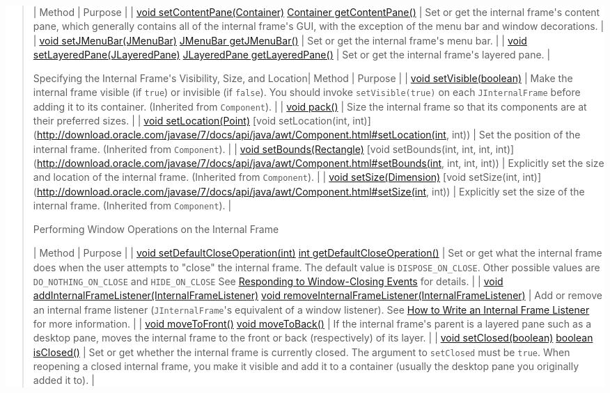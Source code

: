 > | Method | Purpose |
> | [void setContentPane(Container)](http://download.oracle.com/javase/7/docs/api/javax/swing/JInternalFrame.html#setContentPane(java.awt.Container))   [Container getContentPane()](http://download.oracle.com/javase/7/docs/api/javax/swing/JInternalFrame.html#getContentPane()) | Set or get the internal frame's content pane, which generally contains all of the internal frame's GUI, with the exception of the menu bar and window decorations. |
> | [void setJMenuBar(JMenuBar)](http://download.oracle.com/javase/7/docs/api/javax/swing/JInternalFrame.html#setJMenuBar(javax.swing.JMenuBar))   [JMenuBar getJMenuBar()](http://download.oracle.com/javase/7/docs/api/javax/swing/JInternalFrame.html#getJMenuBar()) | Set or get the internal frame's menu bar. |
> | [void setLayeredPane(JLayeredPane)](http://download.oracle.com/javase/7/docs/api/javax/swing/JInternalFrame.html#setLayeredPane(javax.swing.JLayeredPane))   [JLayeredPane getLayeredPane()](http://download.oracle.com/javase/7/docs/api/javax/swing/JInternalFrame.html#getLayeredPane()) | Set or get the internal frame's layered pane. |
>
> Specifying the Internal Frame's Visibility, Size, and Location| Method | Purpose |
> | [void setVisible(boolean)](http://download.oracle.com/javase/7/docs/api/javax/swing/JComponent.html#setVisible(boolean)) | Make the internal frame visible (if `true`) or invisible (if `false`). You should invoke `setVisible(true)` on each `JInternalFrame` before adding it to its container. (Inherited from `Component`). |
> | [void pack()](http://download.oracle.com/javase/7/docs/api/javax/swing/JInternalFrame.html#pack()) | Size the internal frame so that its components are at their preferred sizes. |
> | [void setLocation(Point)](http://download.oracle.com/javase/7/docs/api/java/awt/Component.html#setLocation(java.awt.Point))   [void setLocation(int, int)](http://download.oracle.com/javase/7/docs/api/java/awt/Component.html#setLocation(int, int)) | Set the position of the internal frame. (Inherited from `Component`). |
> | [void setBounds(Rectangle)](http://download.oracle.com/javase/7/docs/api/java/awt/Component.html#setBounds(java.awt.Rectangle))   [void setBounds(int, int, int, int)](http://download.oracle.com/javase/7/docs/api/java/awt/Component.html#setBounds(int, int, int, int)) | Explicitly set the size and location of the internal frame. (Inherited from `Component`). |
> | [void setSize(Dimension)](http://download.oracle.com/javase/7/docs/api/java/awt/Component.html#setSize(java.awt.Dimension))   [void setSize(int, int)](http://download.oracle.com/javase/7/docs/api/java/awt/Component.html#setSize(int, int)) | Explicitly set the size of the internal frame. (Inherited from `Component`). |
>
> Performing Window Operations
> on the Internal Frame
>
> | Method | Purpose |
> | [void setDefaultCloseOperation(int)](http://download.oracle.com/javase/7/docs/api/javax/swing/JInternalFrame.html#setDefaultCloseOperation(int))   [int getDefaultCloseOperation()](http://download.oracle.com/javase/7/docs/api/javax/swing/JInternalFrame.html#getDefaultCloseOperation()) | Set or get what the internal frame does when the user attempts to "close" the internal frame. The default value is `DISPOSE_ON_CLOSE`. Other possible values are `DO_NOTHING_ON_CLOSE` and `HIDE_ON_CLOSE` See [Responding to Window-Closing Events](frame.html#windowevents) for details. |
> | [void addInternalFrameListener(InternalFrameListener)](http://download.oracle.com/javase/7/docs/api/javax/swing/JInternalFrame.html#addInternalFrameListener(javax.swing.event.InternalFrameListener))   [void removeInternalFrameListener(InternalFrameListener)](http://download.oracle.com/javase/7/docs/api/javax/swing/JInternalFrame.html#removeInternalFrameListener(javax.swing.event.InternalFrameListener)) | Add or remove an internal frame listener (`JInternalFrame`'s equivalent of a window listener). See [How to Write an Internal Frame Listener](../events/internalframelistener.html) for more information. |
> | [void moveToFront()](http://download.oracle.com/javase/7/docs/api/javax/swing/JInternalFrame.html#moveToFront())   [void moveToBack()](http://download.oracle.com/javase/7/docs/api/javax/swing/JInternalFrame.html#moveToBack()) | If the internal frame's parent is a layered pane such as a desktop pane, moves the internal frame to the front or back (respectively) of its layer. |
> | [void setClosed(boolean)](http://download.oracle.com/javase/7/docs/api/javax/swing/JInternalFrame.html#setClosed(boolean))   [boolean isClosed()](http://download.oracle.com/javase/7/docs/api/javax/swing/JInternalFrame.html#isClosed()) | Set or get whether the internal frame is currently closed. The argument to `setClosed` must be `true`. When reopening a closed internal frame, you make it visible and add it to a container (usually the desktop pane you originally added it to). |